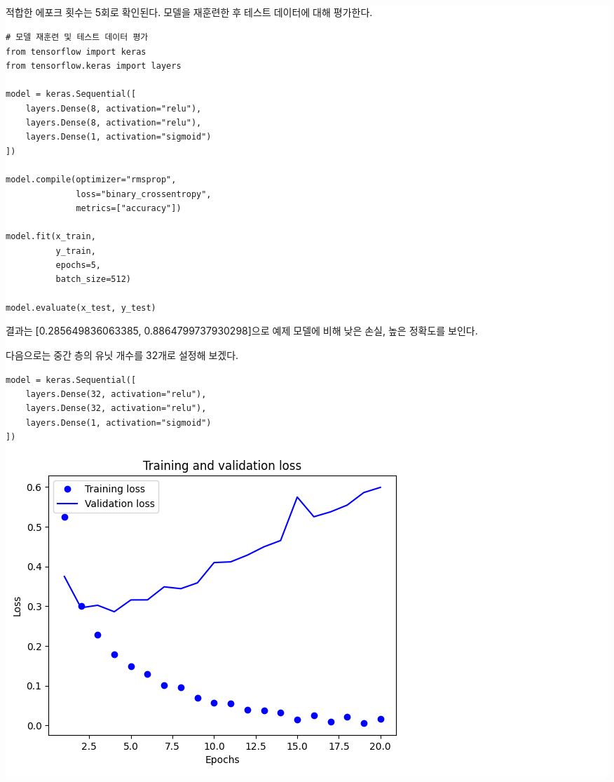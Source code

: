 적합한 에포크 횟수는 5회로 확인된다. 모델을 재훈련한 후 테스트 데이터에 대해 평가한다.

```
# 모델 재훈련 및 테스트 데이터 평가
from tensorflow import keras
from tensorflow.keras import layers

model = keras.Sequential([
    layers.Dense(8, activation="relu"),
    layers.Dense(8, activation="relu"),
    layers.Dense(1, activation="sigmoid")
])

model.compile(optimizer="rmsprop",
              loss="binary_crossentropy",
              metrics=["accuracy"])

model.fit(x_train,
          y_train,
          epochs=5,
          batch_size=512)

model.evaluate(x_test, y_test)
```

결과는 [0.285649836063385, 0.8864799737930298]으로 예제 모델에 비해 낮은 손실, 높은 정확도를 보인다.

다음으로는 중간 층의 유닛 개수를 32개로 설정해 보겠다.

```
model = keras.Sequential([
    layers.Dense(32, activation="relu"),
    layers.Dense(32, activation="relu"),
    layers.Dense(1, activation="sigmoid")
])
```

![훈련과 검증 손실](image-18.png)
